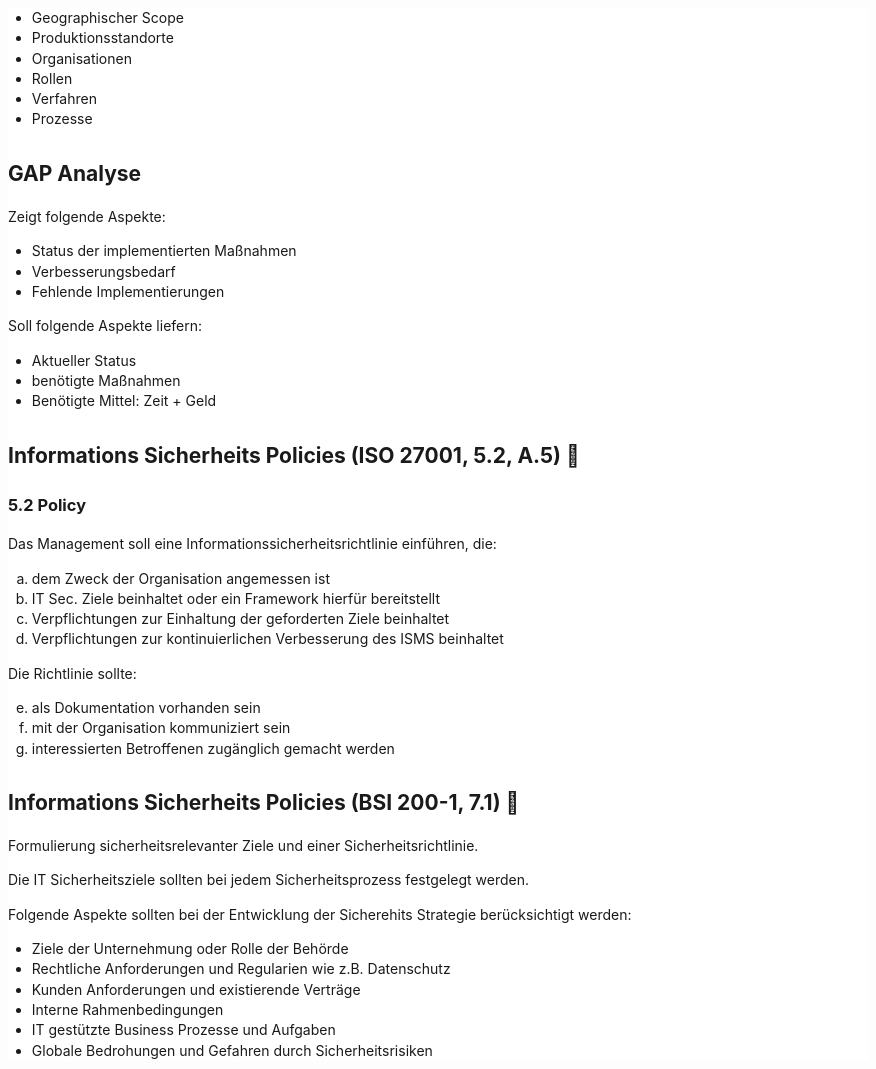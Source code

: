- Geographischer Scope
- Produktionsstandorte
- Organisationen
- Rollen
- Verfahren
- Prozesse

## GAP Analyse

Zeigt folgende Aspekte:

- Status der implementierten Maßnahmen
- Verbesserungsbedarf
- Fehlende Implementierungen

Soll folgende Aspekte liefern:

- Aktueller Status
- benötigte Maßnahmen
- Benötigte Mittel: Zeit + Geld

## Informations Sicherheits Policies (ISO 27001, 5.2, A.5) :hammer:

### 5.2 Policy

Das Management soll eine Informationssicherheitsrichtlinie einführen, die:

<ol type="a">
  <li>dem Zweck der Organisation angemessen ist</li>
  <li>IT Sec. Ziele beinhaltet oder ein Framework hierfür bereitstellt</li>
  <li>Verpflichtungen zur Einhaltung der geforderten Ziele beinhaltet</li>
  <li>Verpflichtungen zur kontinuierlichen Verbesserung des ISMS beinhaltet</li>
</ol>

Die Richtlinie sollte:
<ol type="a" start="5">
  <li>als Dokumentation vorhanden sein</li>
  <li>mit der Organisation kommuniziert sein</li>
  <li>interessierten Betroffenen zugänglich gemacht werden</li>
</ol>


## Informations Sicherheits Policies (BSI 200-1, 7.1) :hammer:

Formulierung sicherheitsrelevanter Ziele und einer Sicherheitsrichtlinie.

Die IT Sicherheitsziele sollten bei jedem Sicherheitsprozess festgelegt werden.

Folgende Aspekte sollten bei der Entwicklung der Sicherehits Strategie berücksichtigt werden:

- Ziele der Unternehmung oder Rolle der Behörde
- Rechtliche Anforderungen und Regularien wie z.B. Datenschutz
- Kunden Anforderungen und existierende Verträge
- Interne Rahmenbedingungen
- IT gestützte Business Prozesse und Aufgaben
- Globale Bedrohungen und Gefahren durch Sicherheitsrisiken
